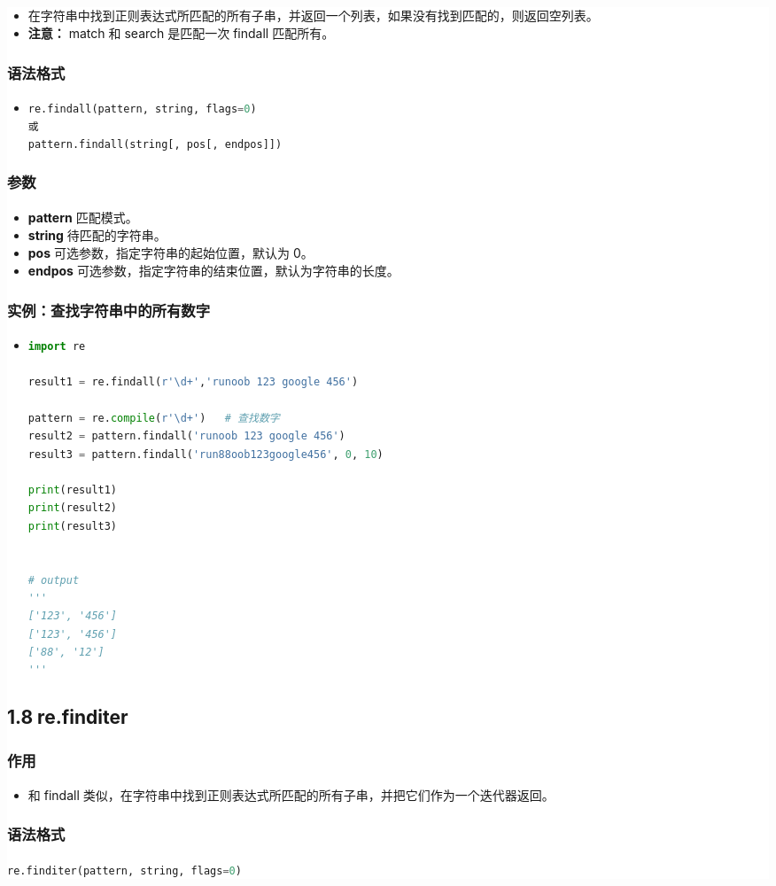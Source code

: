 + 在字符串中找到正则表达式所匹配的所有子串，并返回一个列表，如果没有找到匹配的，则返回空列表。
+ **注意：** match 和 search 是匹配一次 findall 匹配所有。

### 语法格式

+ ```python
  re.findall(pattern, string, flags=0)
  或
  pattern.findall(string[, pos[, endpos]])
  ```

### 参数

+ **pattern** 匹配模式。
+ **string** 待匹配的字符串。
+ **pos** 可选参数，指定字符串的起始位置，默认为 0。
+ **endpos** 可选参数，指定字符串的结束位置，默认为字符串的长度。

### 实例：查找字符串中的所有数字

+ ```python
  import re
   
  result1 = re.findall(r'\d+','runoob 123 google 456')
   
  pattern = re.compile(r'\d+')   # 查找数字
  result2 = pattern.findall('runoob 123 google 456')
  result3 = pattern.findall('run88oob123google456', 0, 10)
   
  print(result1)
  print(result2)
  print(result3)
  
  
  # output
  '''
  ['123', '456']
  ['123', '456']
  ['88', '12']
  '''
  ```

## 1.8 re.finditer

### 作用

+ 和 findall 类似，在字符串中找到正则表达式所匹配的所有子串，并把它们作为一个迭代器返回。

### 语法格式

```python
re.finditer(pattern, string, flags=0)
```
